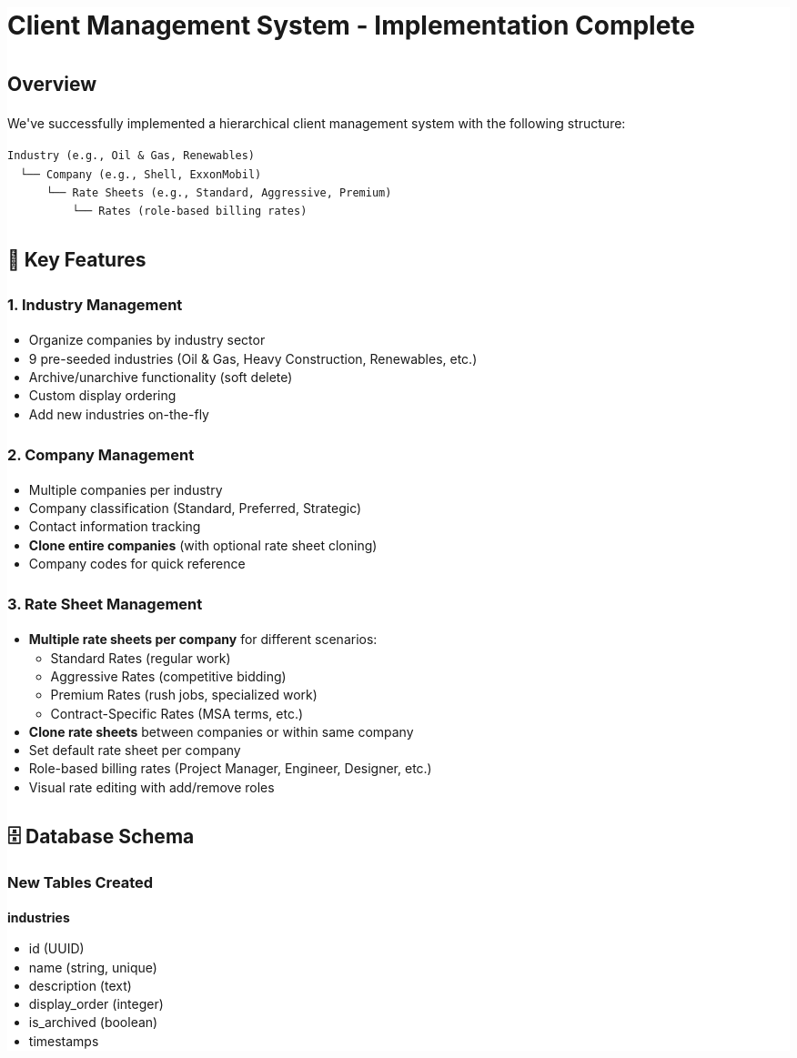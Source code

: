 # Client Management System - Implementation Complete

## Overview

We've successfully implemented a hierarchical client management system with the following structure:

```
Industry (e.g., Oil & Gas, Renewables)
  └── Company (e.g., Shell, ExxonMobil)
      └── Rate Sheets (e.g., Standard, Aggressive, Premium)
          └── Rates (role-based billing rates)
```

## 🎯 Key Features

### 1. **Industry Management**
- Organize companies by industry sector
- 9 pre-seeded industries (Oil & Gas, Heavy Construction, Renewables, etc.)
- Archive/unarchive functionality (soft delete)
- Custom display ordering
- Add new industries on-the-fly

### 2. **Company Management**
- Multiple companies per industry
- Company classification (Standard, Preferred, Strategic)
- Contact information tracking
- **Clone entire companies** (with optional rate sheet cloning)
- Company codes for quick reference

### 3. **Rate Sheet Management**
- **Multiple rate sheets per company** for different scenarios:
  - Standard Rates (regular work)
  - Aggressive Rates (competitive bidding)
  - Premium Rates (rush jobs, specialized work)
  - Contract-Specific Rates (MSA terms, etc.)
- **Clone rate sheets** between companies or within same company
- Set default rate sheet per company
- Role-based billing rates (Project Manager, Engineer, Designer, etc.)
- Visual rate editing with add/remove roles

## 🗄️ Database Schema

### New Tables Created

**industries**
- id (UUID)
- name (string, unique)
- description (text)
- display_order (integer)
- is_archived (boolean)
- timestamps
